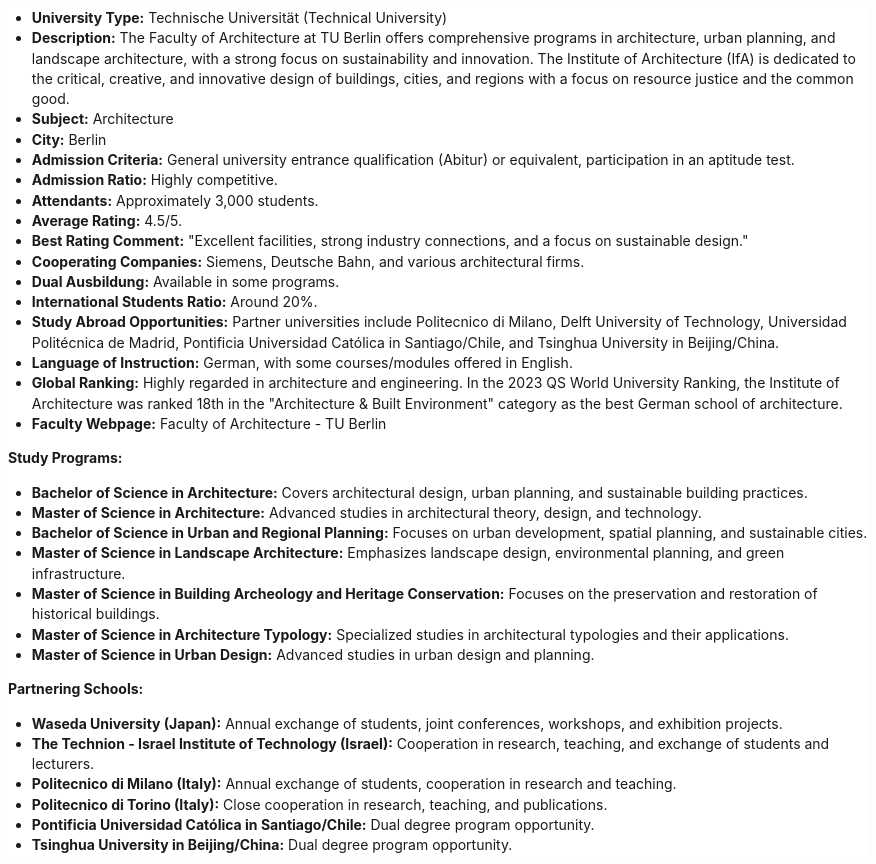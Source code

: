 - **University Type:** Technische Universität (Technical University)
- **Description:** The Faculty of Architecture at TU Berlin offers comprehensive programs in architecture, urban planning, and landscape architecture, with a strong focus on sustainability and innovation. The Institute of Architecture (IfA) is dedicated to the critical, creative, and innovative design of buildings, cities, and regions with a focus on resource justice and the common good.
- **Subject:** Architecture
- **City:** Berlin
- **Admission Criteria:** General university entrance qualification (Abitur) or equivalent, participation in an aptitude test.
- **Admission Ratio:** Highly competitive.
- **Attendants:** Approximately 3,000 students.
- **Average Rating:** 4.5/5.
- **Best Rating Comment:** "Excellent facilities, strong industry connections, and a focus on sustainable design."
- **Cooperating Companies:** Siemens, Deutsche Bahn, and various architectural firms.
- **Dual Ausbildung:** Available in some programs.
- **International Students Ratio:** Around 20%.
- **Study Abroad Opportunities:** Partner universities include Politecnico di Milano, Delft University of Technology, Universidad Politécnica de Madrid, Pontificia Universidad Católica in Santiago/Chile, and Tsinghua University in Beijing/China.
- **Language of Instruction:** German, with some courses/modules offered in English.
- **Global Ranking:** Highly regarded in architecture and engineering. In the 2023 QS World University Ranking, the Institute of Architecture was ranked 18th in the "Architecture & Built Environment" category as the best German school of architecture.
- **Faculty Webpage:** Faculty of Architecture - TU Berlin

**Study Programs:**
- **Bachelor of Science in Architecture:** Covers architectural design, urban planning, and sustainable building practices.
- **Master of Science in Architecture:** Advanced studies in architectural theory, design, and technology.
- **Bachelor of Science in Urban and Regional Planning:** Focuses on urban development, spatial planning, and sustainable cities.
- **Master of Science in Landscape Architecture:** Emphasizes landscape design, environmental planning, and green infrastructure.
- **Master of Science in Building Archeology and Heritage Conservation:** Focuses on the preservation and restoration of historical buildings.
- **Master of Science in Architecture Typology:** Specialized studies in architectural typologies and their applications.
- **Master of Science in Urban Design:** Advanced studies in urban design and planning.

**Partnering Schools:**
- **Waseda University (Japan):** Annual exchange of students, joint conferences, workshops, and exhibition projects.
- **The Technion - Israel Institute of Technology (Israel):** Cooperation in research, teaching, and exchange of students and lecturers.
- **Politecnico di Milano (Italy):** Annual exchange of students, cooperation in research and teaching.
- **Politecnico di Torino (Italy):** Close cooperation in research, teaching, and publications.
- **Pontificia Universidad Católica in Santiago/Chile:** Dual degree program opportunity.
- **Tsinghua University in Beijing/China:** Dual degree program opportunity.
